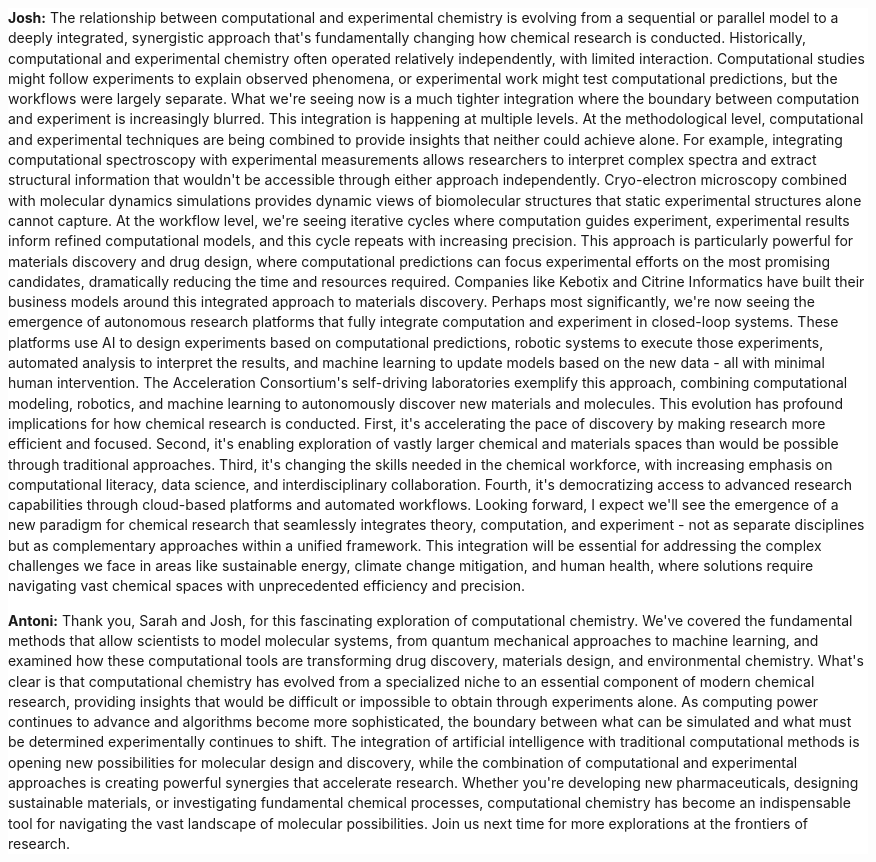 **Josh:** The relationship between computational and experimental chemistry is evolving from a sequential or parallel model to a deeply integrated, synergistic approach that's fundamentally changing how chemical research is conducted. Historically, computational and experimental chemistry often operated relatively independently, with limited interaction. Computational studies might follow experiments to explain observed phenomena, or experimental work might test computational predictions, but the workflows were largely separate. What we're seeing now is a much tighter integration where the boundary between computation and experiment is increasingly blurred. This integration is happening at multiple levels. At the methodological level, computational and experimental techniques are being combined to provide insights that neither could achieve alone. For example, integrating computational spectroscopy with experimental measurements allows researchers to interpret complex spectra and extract structural information that wouldn't be accessible through either approach independently. Cryo-electron microscopy combined with molecular dynamics simulations provides dynamic views of biomolecular structures that static experimental structures alone cannot capture. At the workflow level, we're seeing iterative cycles where computation guides experiment, experimental results inform refined computational models, and this cycle repeats with increasing precision. This approach is particularly powerful for materials discovery and drug design, where computational predictions can focus experimental efforts on the most promising candidates, dramatically reducing the time and resources required. Companies like Kebotix and Citrine Informatics have built their business models around this integrated approach to materials discovery. Perhaps most significantly, we're now seeing the emergence of autonomous research platforms that fully integrate computation and experiment in closed-loop systems. These platforms use AI to design experiments based on computational predictions, robotic systems to execute those experiments, automated analysis to interpret the results, and machine learning to update models based on the new data - all with minimal human intervention. The Acceleration Consortium's self-driving laboratories exemplify this approach, combining computational modeling, robotics, and machine learning to autonomously discover new materials and molecules. This evolution has profound implications for how chemical research is conducted. First, it's accelerating the pace of discovery by making research more efficient and focused. Second, it's enabling exploration of vastly larger chemical and materials spaces than would be possible through traditional approaches. Third, it's changing the skills needed in the chemical workforce, with increasing emphasis on computational literacy, data science, and interdisciplinary collaboration. Fourth, it's democratizing access to advanced research capabilities through cloud-based platforms and automated workflows. Looking forward, I expect we'll see the emergence of a new paradigm for chemical research that seamlessly integrates theory, computation, and experiment - not as separate disciplines but as complementary approaches within a unified framework. This integration will be essential for addressing the complex challenges we face in areas like sustainable energy, climate change mitigation, and human health, where solutions require navigating vast chemical spaces with unprecedented efficiency and precision.

**Antoni:** Thank you, Sarah and Josh, for this fascinating exploration of computational chemistry. We've covered the fundamental methods that allow scientists to model molecular systems, from quantum mechanical approaches to machine learning, and examined how these computational tools are transforming drug discovery, materials design, and environmental chemistry. What's clear is that computational chemistry has evolved from a specialized niche to an essential component of modern chemical research, providing insights that would be difficult or impossible to obtain through experiments alone. As computing power continues to advance and algorithms become more sophisticated, the boundary between what can be simulated and what must be determined experimentally continues to shift. The integration of artificial intelligence with traditional computational methods is opening new possibilities for molecular design and discovery, while the combination of computational and experimental approaches is creating powerful synergies that accelerate research. Whether you're developing new pharmaceuticals, designing sustainable materials, or investigating fundamental chemical processes, computational chemistry has become an indispensable tool for navigating the vast landscape of molecular possibilities. Join us next time for more explorations at the frontiers of research. 